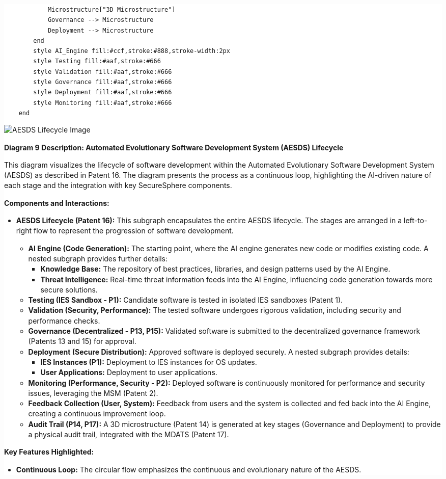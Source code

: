 ```mermaid
            Microstructure["3D Microstructure"]
            Governance --> Microstructure
            Deployment --> Microstructure
        end
        style AI_Engine fill:#ccf,stroke:#888,stroke-width:2px
        style Testing fill:#aaf,stroke:#666
        style Validation fill:#aaf,stroke:#666
        style Governance fill:#aaf,stroke:#666
        style Deployment fill:#aaf,stroke:#666
        style Monitoring fill:#aaf,stroke:#666
    end
```

![AESDS Lifecycle Image](images/image8.png)

**Diagram 9 Description: Automated Evolutionary Software Development System (AESDS) Lifecycle**

This diagram visualizes the lifecycle of software development within the Automated Evolutionary Software Development System (AESDS) as described in Patent 16.  The diagram presents the process as a continuous loop, highlighting the AI-driven nature of each stage and the integration with key SecureSphere components.

**Components and Interactions:**

*   **AESDS Lifecycle (Patent 16):** This subgraph encapsulates the entire AESDS lifecycle.  The stages are arranged in a left-to-right flow to represent the progression of software development.

    *   **AI Engine (Code Generation):** The starting point, where the AI engine generates new code or modifies existing code.  A nested subgraph provides further details:
        *   **Knowledge Base:**  The repository of best practices, libraries, and design patterns used by the AI Engine.
        *   **Threat Intelligence:** Real-time threat information feeds into the AI Engine, influencing code generation towards more secure solutions.
    *   **Testing (IES Sandbox - P1):**  Candidate software is tested in isolated IES sandboxes (Patent 1).
    *   **Validation (Security, Performance):**  The tested software undergoes rigorous validation, including security and performance checks.
    *   **Governance (Decentralized - P13, P15):**  Validated software is submitted to the decentralized governance framework (Patents 13 and 15) for approval.
    *   **Deployment (Secure Distribution):** Approved software is deployed securely.  A nested subgraph provides details:
        *   **IES Instances (P1):**  Deployment to IES instances for OS updates.
        *   **User Applications:** Deployment to user applications.
    *   **Monitoring (Performance, Security - P2):** Deployed software is continuously monitored for performance and security issues, leveraging the MSM (Patent 2).
    *   **Feedback Collection (User, System):** Feedback from users and the system is collected and fed back into the AI Engine, creating a continuous improvement loop.
    *   **Audit Trail (P14, P17):**  A 3D microstructure (Patent 14) is generated at key stages (Governance and Deployment) to provide a physical audit trail, integrated with the MDATS (Patent 17).

**Key Features Highlighted:**

*   **Continuous Loop:** The circular flow emphasizes the continuous and evolutionary nature of the AESDS.
